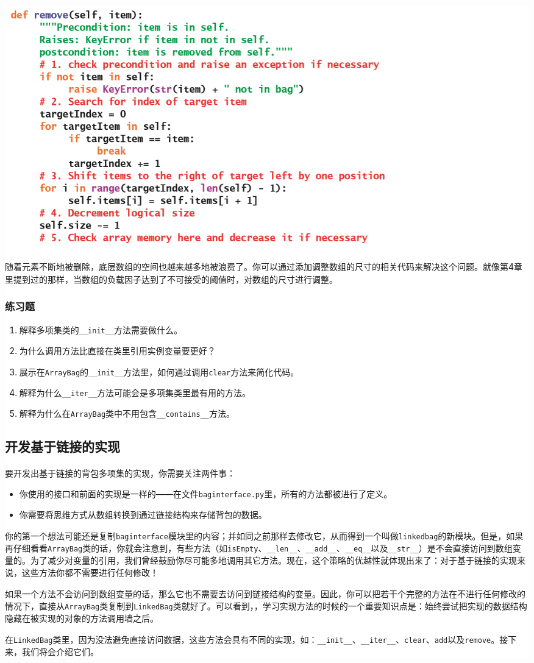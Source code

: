 ![Code 5.3-6](../Resources/Chapter5/Code-5.3-6.png)

随着元素不断地被删除，底层数组的空间也越来越多地被浪费了。你可以通过添加调整数组的尺寸的相关代码来解决这个问题。就像第4章里提到过的那样，当数组的负载因子达到了不可接受的阈值时，对数组的尺寸进行调整。

### 练习题

1. 解释多项集类的`__init__`方法需要做什么。

2. 为什么调用方法比直接在类里引用实例变量要更好？

3. 展示在`ArrayBag`的`__init__`方法里，如何通过调用`clear`方法来简化代码。

4. 解释为什么`__iter__`方法可能会是多项集类里最有用的方法。

5. 解释为什么在`ArrayBag`类中不用包含`__contains__`方法。

## 开发基于链接的实现

要开发出基于链接的背包多项集的实现，你需要关注两件事：

* 你使用的接口和前面的实现是一样的——在文件`baginterface.py`里，所有的方法都被进行了定义。

* 你需要将思维方式从数组转换到通过链接结构来存储背包的数据。

你的第一个想法可能还是复制`baginterface`模块里的内容；并如同之前那样去修改它，从而得到一个叫做`linkedbag`的新模块。但是，如果再仔细看看`ArrayBag`类的话，你就会注意到，有些方法（如`isEmpty`、`__len__`、`__add__`、`__eq__`以及`__str__`）是不会直接访问到数组变量的。为了减少对变量的引用，我们曾经鼓励你尽可能多地调用其它方法。现在，这个策略的优越性就体现出来了：对于基于链接的实现来说，这些方法你都不需要进行任何修改！

如果一个方法不会访问到数组变量的话，那么它也不需要去访问到链接结构的变量。因此，你可以把若干个完整的方法在不进行任何修改的情况下，直接从`ArrayBag`类复制到`LinkedBag`类就好了。可以看到，，学习实现方法的时候的一个重要知识点是：始终尝试把实现的数据结构隐藏在被实现的对象的方法调用墙之后。

在`LinkedBag`类里，因为没法避免直接访问数据，这些方法会具有不同的实现，如：`__init__`、`__iter__`、`clear`、`add`以及`remove`。接下来，我们将会介绍它们。

